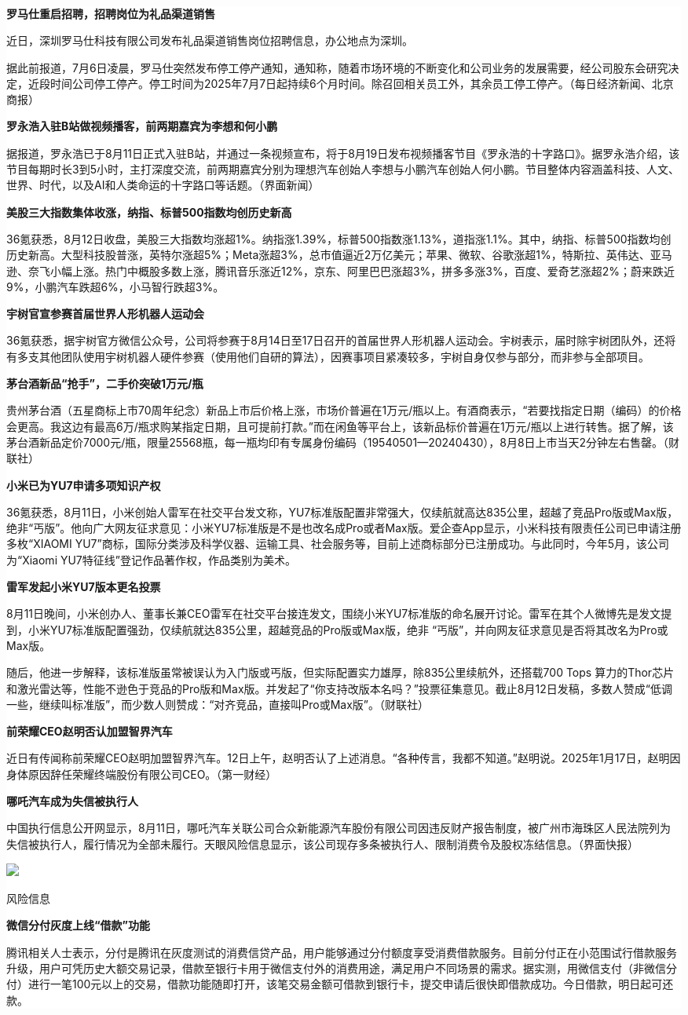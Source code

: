 **罗马仕重启招聘，招聘岗位为礼品渠道销售**

近日，深圳罗马仕科技有限公司发布礼品渠道销售岗位招聘信息，办公地点为深圳。

据此前报道，7月6日凌晨，罗马仕突然发布停工停产通知，通知称，随着市场环境的不断变化和公司业务的发展需要，经公司股东会研究决定，近段时间公司停工停产。停工时间为2025年7月7日起持续6个月时间。除召回相关员工外，其余员工停工停产。（每日经济新闻、北京商报）

**罗永浩入驻B站做视频播客，前两期嘉宾为李想和何小鹏**

据报道，罗永浩已于8月11日正式入驻B站，并通过一条视频宣布，将于8月19日发布视频播客节目《罗永浩的十字路口》。据罗永浩介绍，该节目每期时长3到5小时，主打深度交流，前两期嘉宾分别为理想汽车创始人李想与小鹏汽车创始人何小鹏。节目整体内容涵盖科技、人文、世界、时代，以及AI和人类命运的十字路口等话题。（界面新闻）

**美股三大指数集体收涨，纳指、标普500指数均创历史新高**

36氪获悉，8月12日收盘，美股三大指数均涨超1%。纳指涨1.39%，标普500指数涨1.13%，道指涨1.1%。其中，纳指、标普500指数均创历史新高。大型科技股普涨，英特尔涨超5%；Meta涨超3%，总市值逼近2万亿美元；苹果、微软、谷歌涨超1%，特斯拉、英伟达、亚马逊、奈飞小幅上涨。热门中概股多数上涨，腾讯音乐涨近12%，京东、阿里巴巴涨超3%，拼多多涨3%，百度、爱奇艺涨超2%；蔚来跌近9%，小鹏汽车跌超6%，小马智行跌超3%。

**宇树官宣参赛首届世界人形机器人运动会**

36氪获悉，据宇树官方微信公众号，公司将参赛于8月14日至17日召开的首届世界人形机器人运动会。宇树表示，届时除宇树团队外，还将有多支其他团队使用宇树机器人硬件参赛（使用他们自研的算法），因赛事项目紧凑较多，宇树自身仅参与部分，而非参与全部项目。

**茅台酒新品“抢手”，二手价突破1万元/瓶**

贵州茅台酒（五星商标上市70周年纪念）新品上市后价格上涨，市场价普遍在1万元/瓶以上。有酒商表示，“若要找指定日期（编码）的价格会更高。我这边有最高6万/瓶求购某指定日期，且可提前打款。”而在闲鱼等平台上，该新品标价普遍在1万元/瓶以上进行转售。据了解，该茅台酒新品定价7000元/瓶，限量25568瓶，每一瓶均印有专属身份编码（19540501—20240430），8月8日上市当天2分钟左右售罄。（财联社）

**小米已为YU7申请多项知识产权**

36氪获悉，8月11日，小米创始人雷军在社交平台发文称，YU7标准版配置非常强大，仅续航就高达835公里，超越了竞品Pro版或Max版，绝非“丐版”。他向广大网友征求意见：小米YU7标准版是不是也改名成Pro或者Max版。爱企查App显示，小米科技有限责任公司已申请注册多枚“XIAOMI YU7”商标，国际分类涉及科学仪器、运输工具、社会服务等，目前上述商标部分已注册成功。与此同时，今年5月，该公司为“Xiaomi YU7特征线”登记作品著作权，作品类别为美术。

**雷军发起小米YU7版本更名投票**

8月11日晚间，小米创办人、董事长兼CEO雷军在社交平台接连发文，围绕小米YU7标准版的命名展开讨论。雷军在其个人微博先是发文提到，小米YU7标准版配置强劲，仅续航就达835公里，超越竞品的Pro版或Max版，绝非 “丐版”，并向网友征求意见是否将其改名为Pro或Max版。

随后，他进一步解释，该标准版虽常被误认为入门版或丐版，但实际配置实力雄厚，除835公里续航外，还搭载700 Tops 算力的Thor芯片和激光雷达等，性能不逊色于竞品的Pro版和Max版。并发起了“你支持改版本名吗？”投票征集意见。截止8月12日发稿，多数人赞成“低调一些，继续叫标准版”，而少数人则赞成：“对齐竞品，直接叫Pro或Max版”。（财联社）

**前荣耀CEO赵明否认加盟智界汽车**

近日有传闻称前荣耀CEO赵明加盟智界汽车。12日上午，赵明否认了上述消息。“各种传言，我都不知道。”赵明说。2025年1月17日，赵明因身体原因辞任荣耀终端股份有限公司CEO。（第一财经）

**哪吒汽车成为失信被执行人**

中国执行信息公开网显示，8月11日，哪吒汽车关联公司合众新能源汽车股份有限公司因违反财产报告制度，被广州市海珠区人民法院列为失信被执行人，履行情况为全部未履行。天眼风险信息显示，该公司现存多条被执行人、限制消费令及股权冻结信息。（界面快报）

![](https://img.36krcdn.com/hsossms/20250813/v2_3559cacfdc824d04ac3864db81d94ecd@5667365_oswg26751oswg638oswg362_img_000?x-oss-process=image/format,jpg/interlace,1)

风险信息

**微信分付灰度上线“借款”功能**

腾讯相关人士表示，分付是腾讯在灰度测试的消费信贷产品，用户能够通过分付额度享受消费借款服务。目前分付正在小范围试行借款服务升级，用户可凭历史大额交易记录，借款至银行卡用于微信支付外的消费用途，满足用户不同场景的需求。据实测，用微信支付（非微信分付）进行一笔100元以上的交易，借款功能随即打开，该笔交易金额可借款到银行卡，提交申请后很快即借款成功。今日借款，明日起可还款。
